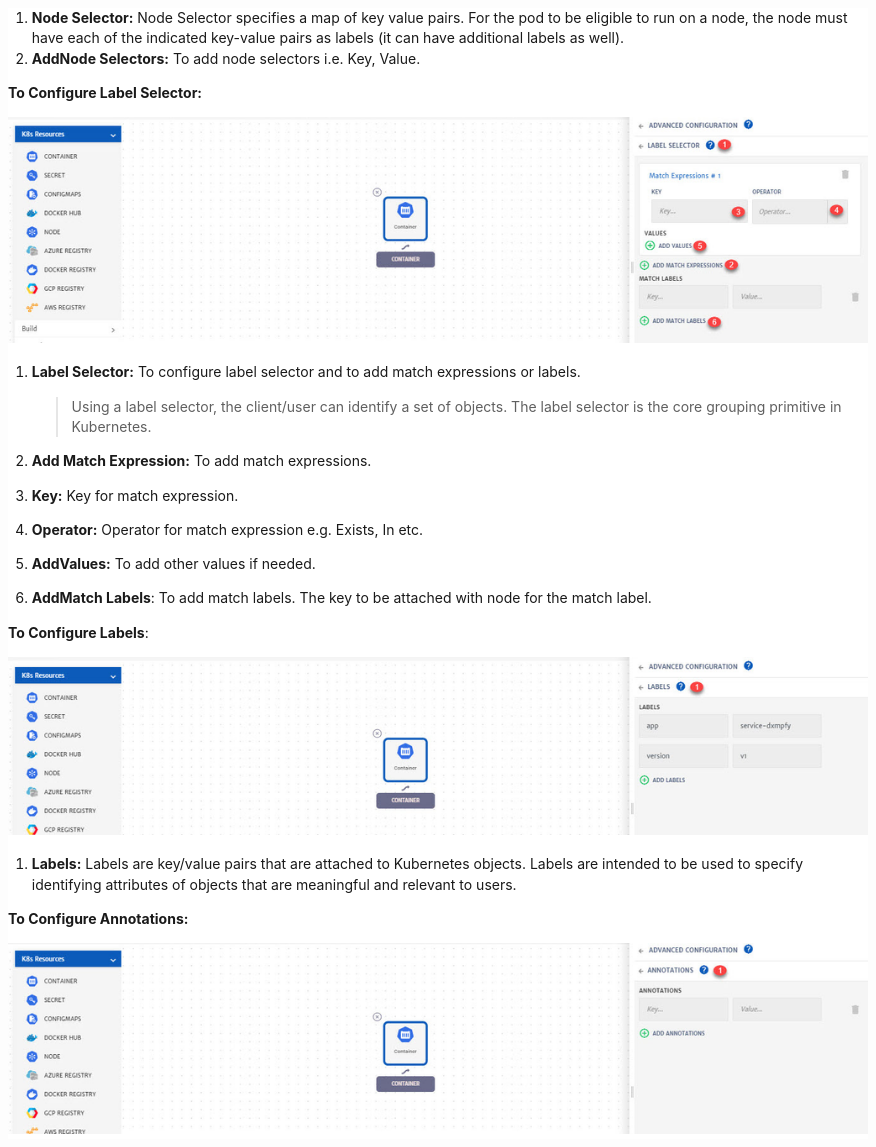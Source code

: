 1. **Node Selector:** Node Selector specifies a map of key value pairs. For the pod to be eligible to run on a node, the node must have each of the indicated key-value pairs as labels (it can have additional labels as well).
2. **AddNode Selectors:** To add node selectors i.e. Key, Value.

**To Configure Label Selector:**

![21](imgs/21.jpg)

1. **Label Selector:** To configure label selector and to add match expressions or labels.

   > Using a label selector, the client/user can identify a set of objects. The label selector is the core grouping primitive in Kubernetes.

2. **Add Match Expression:** To add match expressions. 

3. **Key:** Key for match expression.

4. **Operator:** Operator for match expression e.g. Exists, In etc. 

5. **AddValues:** To add other values if needed.

6. **AddMatch Labels**: To add match labels. The key to be attached with node for the match label.

**To Configure Labels**:

![22](imgs/22.jpg)

1. **Labels:** Labels are key/value pairs that are attached to Kubernetes objects. Labels are intended to be used to specify identifying attributes of objects that are meaningful and relevant to users.

**To Configure Annotations:**

![23](imgs/23.jpg)
